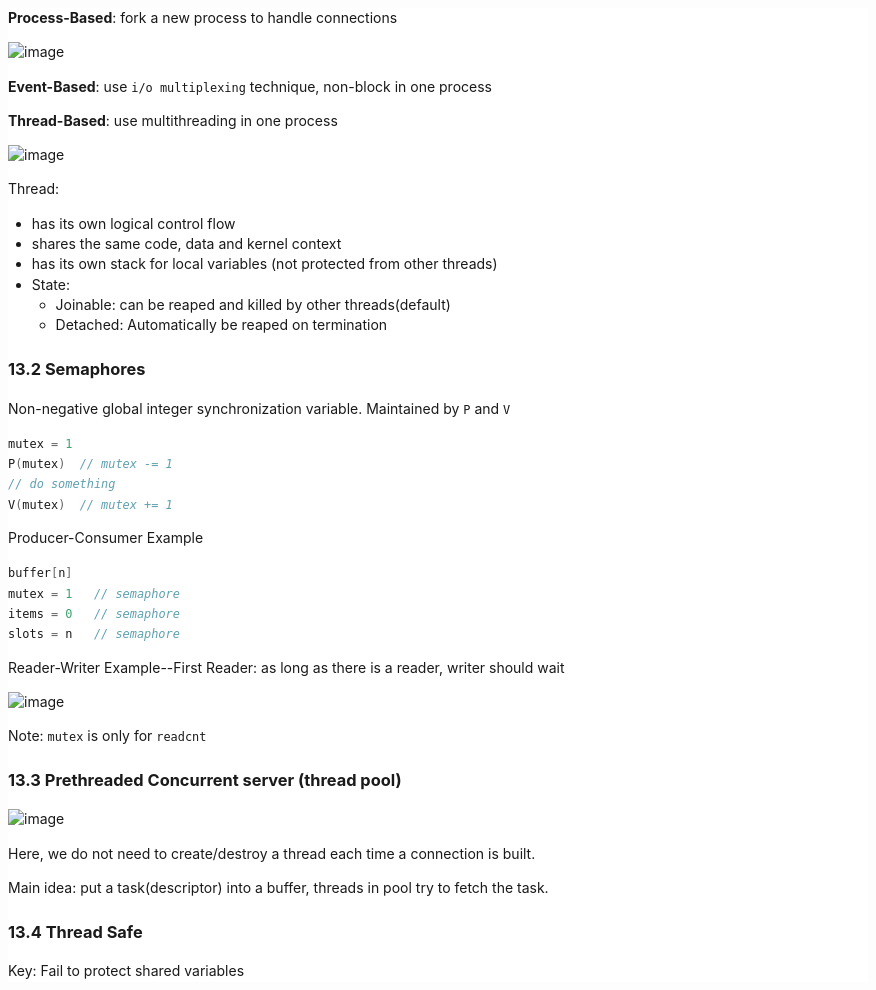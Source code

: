 **Process-Based**: fork a new process to handle connections

![image](/csapp/resources/concurrent-process-based.png)

**Event-Based**: use `i/o multiplexing` technique, non-block in one process

**Thread-Based**: use multithreading in one process

![image](/csapp/resources/concurrent-threads.png)

Thread:

- has its own logical control flow
- shares the same code, data and kernel context
- has its own stack for local variables (not protected from other threads)
- State:
  - Joinable: can be reaped and killed by other threads(default)
  - Detached: Automatically be reaped on termination

### 13.2 Semaphores

Non-negative global integer synchronization variable. Maintained by `P` and `V`

```c++
mutex = 1
P(mutex)  // mutex -= 1
// do something
V(mutex)  // mutex += 1
```

Producer-Consumer Example

```c++
buffer[n]
mutex = 1   // semaphore
items = 0   // semaphore
slots = n   // semaphore
```

Reader-Writer Example--First Reader: as long as there is a reader, writer should wait

![image](/csapp/resources/synchronization-first-readers.png)

Note: `mutex` is only for `readcnt`

### 13.3 Prethreaded Concurrent server (thread pool)

![image](/csapp/resources/synchronization-pool-server.png)

Here, we do not need to create/destroy a thread each time a connection is built.

Main idea: put a task(descriptor) into a buffer, threads in pool try to fetch the task.

### 13.4 Thread Safe

Key: Fail to protect shared variables
